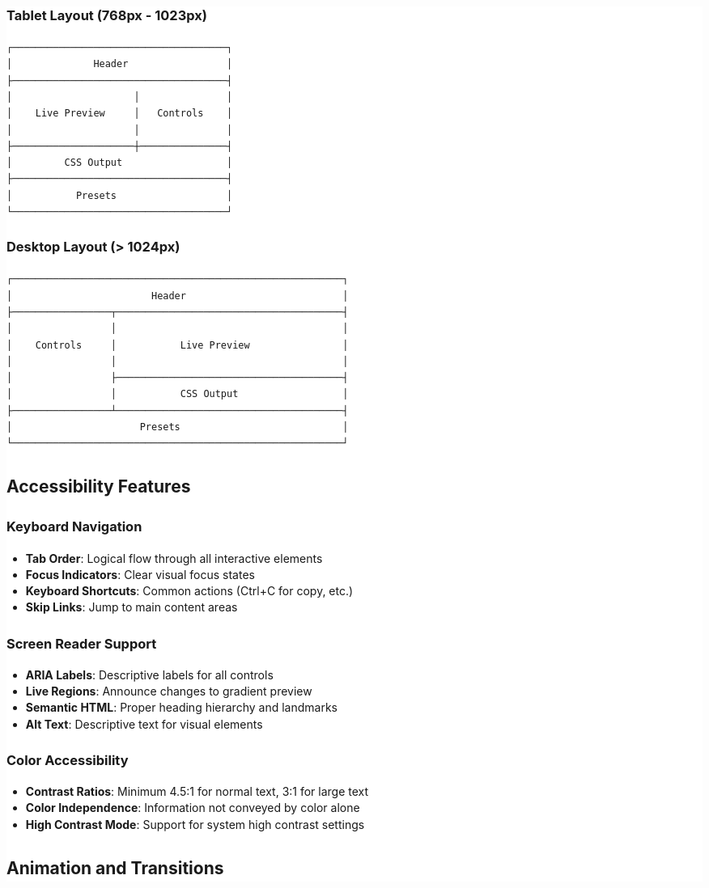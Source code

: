 ### Tablet Layout (768px - 1023px)
```
┌─────────────────────────────────────┐
│              Header                 │
├─────────────────────────────────────┤
│                     │               │
│    Live Preview     │   Controls    │
│                     │               │
├─────────────────────┼───────────────┤
│         CSS Output                  │
├─────────────────────────────────────┤
│           Presets                   │
└─────────────────────────────────────┘
```

### Desktop Layout (> 1024px)
```
┌─────────────────────────────────────────────────────────┐
│                        Header                           │
├─────────────────┬───────────────────────────────────────┤
│                 │                                       │
│    Controls     │           Live Preview                │
│                 │                                       │
│                 ├───────────────────────────────────────┤
│                 │           CSS Output                  │
├─────────────────┴───────────────────────────────────────┤
│                      Presets                            │
└─────────────────────────────────────────────────────────┘
```

## Accessibility Features

### Keyboard Navigation
- **Tab Order**: Logical flow through all interactive elements
- **Focus Indicators**: Clear visual focus states
- **Keyboard Shortcuts**: Common actions (Ctrl+C for copy, etc.)
- **Skip Links**: Jump to main content areas

### Screen Reader Support
- **ARIA Labels**: Descriptive labels for all controls
- **Live Regions**: Announce changes to gradient preview
- **Semantic HTML**: Proper heading hierarchy and landmarks
- **Alt Text**: Descriptive text for visual elements

### Color Accessibility
- **Contrast Ratios**: Minimum 4.5:1 for normal text, 3:1 for large text
- **Color Independence**: Information not conveyed by color alone
- **High Contrast Mode**: Support for system high contrast settings

## Animation and Transitions

